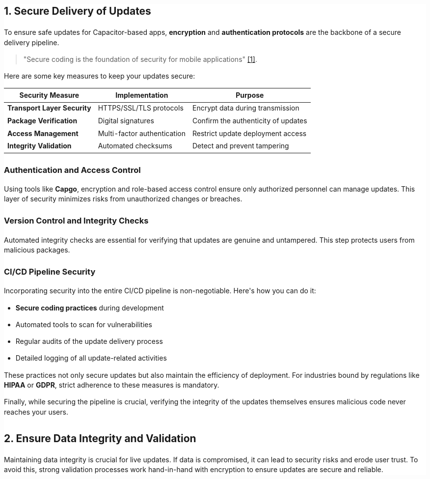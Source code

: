 ## 1\. Secure Delivery of Updates

To ensure safe updates for Capacitor-based apps, **encryption** and **authentication protocols** are the backbone of a secure delivery pipeline.

> "Secure coding is the foundation of security for mobile applications" [\[1\]](https://dashdevs.com/blog/mobile-app-security-tips/).

Here are some key measures to keep your updates secure:

| Security Measure | Implementation | Purpose |
| --- | --- | --- |
| **Transport Layer Security** | HTTPS/SSL/TLS protocols | Encrypt data during transmission |
| **Package Verification** | Digital signatures | Confirm the authenticity of updates |
| **Access Management** | Multi-factor authentication | Restrict update deployment access |
| **Integrity Validation** | Automated checksums | Detect and prevent tampering |

### Authentication and Access Control

Using tools like **Capgo**, encryption and role-based access control ensure only authorized personnel can manage updates. This layer of security minimizes risks from unauthorized changes or breaches.

### Version Control and Integrity Checks

Automated integrity checks are essential for verifying that updates are genuine and untampered. This step protects users from malicious packages.

### CI/CD Pipeline Security

Incorporating security into the entire CI/CD pipeline is non-negotiable. Here's how you can do it:

-   **Secure coding practices** during development
    
-   Automated tools to scan for vulnerabilities
    
-   Regular audits of the update delivery process
    
-   Detailed logging of all update-related activities
    

These practices not only secure updates but also maintain the efficiency of deployment. For industries bound by regulations like **HIPAA** or **GDPR**, strict adherence to these measures is mandatory.

Finally, while securing the pipeline is crucial, verifying the integrity of the updates themselves ensures malicious code never reaches your users.

## 2\. Ensure Data Integrity and Validation

Maintaining data integrity is crucial for live updates. If data is compromised, it can lead to security risks and erode user trust. To avoid this, strong validation processes work hand-in-hand with encryption to ensure updates are secure and reliable.
